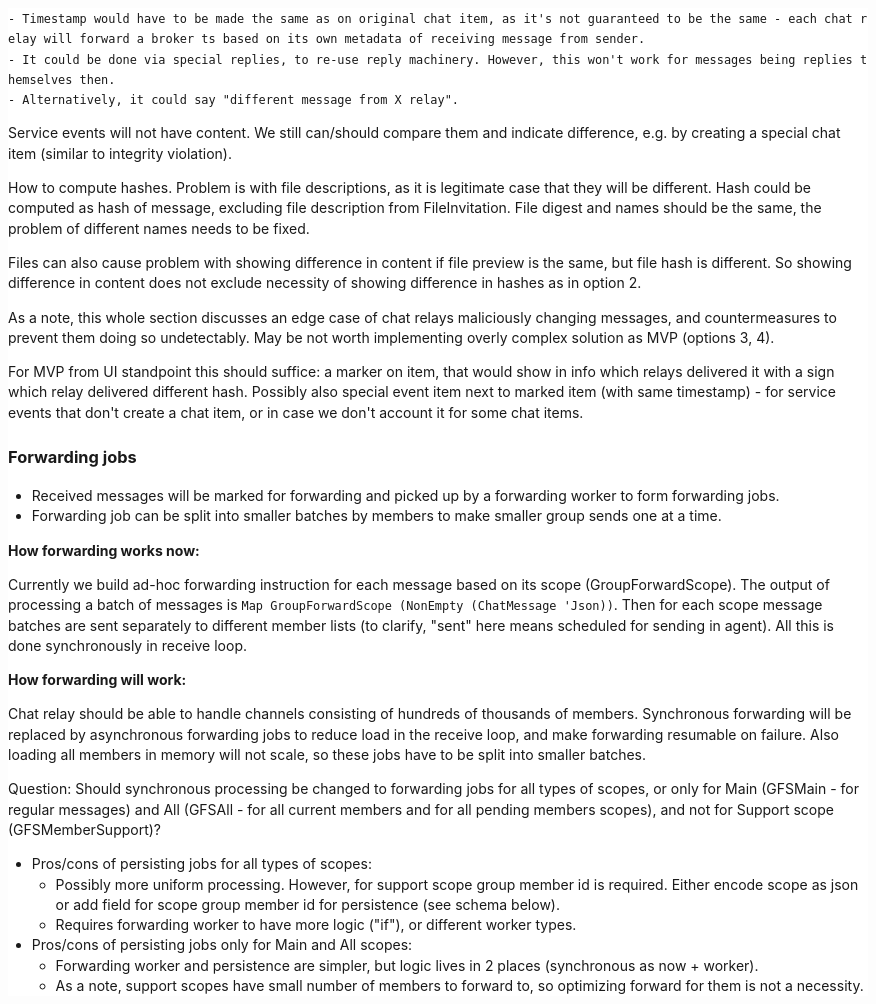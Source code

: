     - Timestamp would have to be made the same as on original chat item, as it's not guaranteed to be the same - each chat relay will forward a broker ts based on its own metadata of receiving message from sender.
    - It could be done via special replies, to re-use reply machinery. However, this won't work for messages being replies themselves then.
    - Alternatively, it could say "different message from X relay".

Service events will not have content. We still can/should compare them and indicate difference, e.g. by creating a special chat item (similar to integrity violation).

How to compute hashes. Problem is with file descriptions, as it is legitimate case that they will be different. Hash could be computed as hash of message, excluding file description from FileInvitation. File digest and names should be the same, the problem of different names needs to be fixed.

Files can also cause problem with showing difference in content if file preview is the same, but file hash is different. So showing difference in content does not exclude necessity of showing difference in hashes as in option 2.

As a note, this whole section discusses an edge case of chat relays maliciously changing messages, and countermeasures to prevent them doing so undetectably. May be not worth implementing overly complex solution as MVP (options 3, 4).

For MVP from UI standpoint this should suffice: a marker on item, that would show in info which relays delivered it with a sign which relay delivered different hash. Possibly also special event item next to marked item (with same timestamp) - for service events that don't create a chat item, or in case we don't account it for some chat items.

### Forwarding jobs

- Received messages will be marked for forwarding and picked up by a forwarding worker to form forwarding jobs.
- Forwarding job can be split into smaller batches by members to make smaller group sends one at a time.

**How forwarding works now:**

Currently we build ad-hoc forwarding instruction for each message based on its scope (GroupForwardScope). The output of processing a batch of messages is `Map GroupForwardScope (NonEmpty (ChatMessage 'Json))`. Then for each scope message batches are sent separately to different member lists (to clarify, "sent" here means scheduled for sending in agent). All this is done synchronously in receive loop.

**How forwarding will work:**

Chat relay should be able to handle channels consisting of hundreds of thousands of members. Synchronous forwarding will be replaced by asynchronous forwarding jobs to reduce load in the receive loop, and make forwarding resumable on failure. Also loading all members in memory will not scale, so these jobs have to be split into smaller batches.

Question: Should synchronous processing be changed to forwarding jobs for all types of scopes, or only for Main (GFSMain - for regular messages) and All (GFSAll - for all current members and for all pending members scopes), and not for Support scope (GFSMemberSupport)?
  - Pros/cons of persisting jobs for all types of scopes:
    - Possibly more uniform processing. However, for support scope group member id is required. Either encode scope as json or add field for scope group member id for persistence (see schema below).
    - Requires forwarding worker to have more logic ("if"), or different worker types.
  - Pros/cons of persisting jobs only for Main and All scopes:
    - Forwarding worker and persistence are simpler, but logic lives in 2 places (synchronous as now + worker).
    - As a note, support scopes have small number of members to forward to, so optimizing forward for them is not a necessity.
